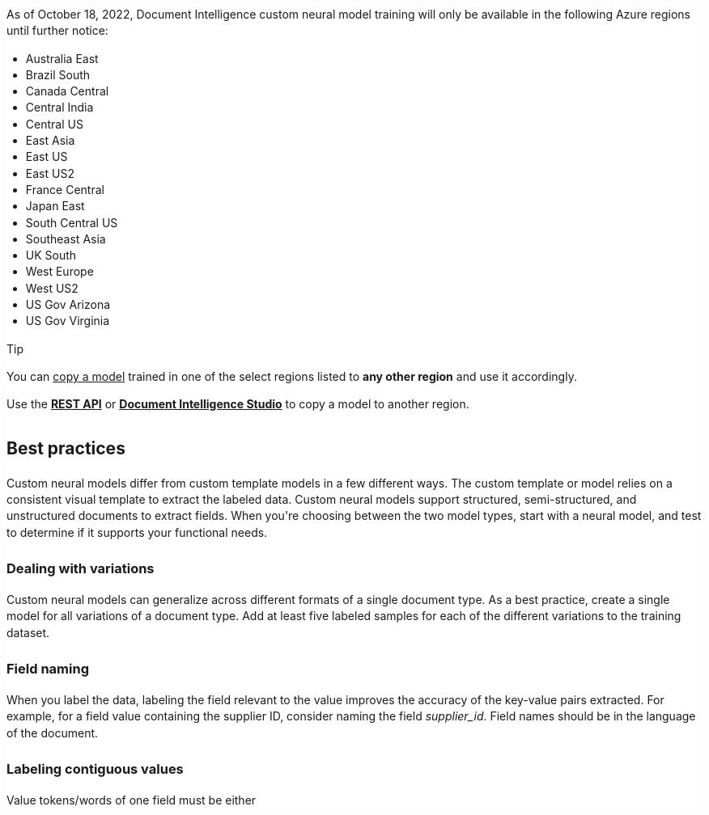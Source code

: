 As of October 18, 2022, Document Intelligence custom neural model training will only be available in the following Azure regions until further notice:

* Australia East
* Brazil South
* Canada Central
* Central India
* Central US
* East Asia
* East US
* East US2
* France Central
* Japan East
* South Central US
* Southeast Asia
* UK South
* West Europe
* West US2
* US Gov Arizona
* US Gov Virginia

> [!TIP]
> You can [copy a model](disaster-recovery.md#copy-api-overview) trained in one of the select regions listed to **any other region** and use it accordingly.
>
> Use the [**REST API**](https://westus.dev.cognitive.microsoft.com/docs/services/form-recognizer-api-2023-07-31/operations/CopyDocumentModelTo) or [**Document Intelligence Studio**](https://formrecognizer.appliedai.azure.com/studio/custommodel/projects) to copy a model to another region.

## Best practices

Custom neural models differ from custom template models in a few different ways. The custom template or model relies on a consistent visual template to extract the labeled data. Custom neural models support structured, semi-structured, and unstructured documents to extract fields. When you're choosing between the two model types, start with a neural model, and test to determine if it supports your functional needs.

### Dealing with variations

Custom neural models can generalize across different formats of a single document type. As a best practice, create a single model for all variations of a document type. Add at least five labeled samples for each of the different variations to the training dataset.

### Field naming

When you label the data, labeling the field relevant to the value improves the accuracy of the key-value pairs extracted. For example, for a field value containing the supplier ID, consider naming the field *supplier_id*. Field names should be in the language of the document.

### Labeling contiguous values

Value tokens/words of one field must be either
